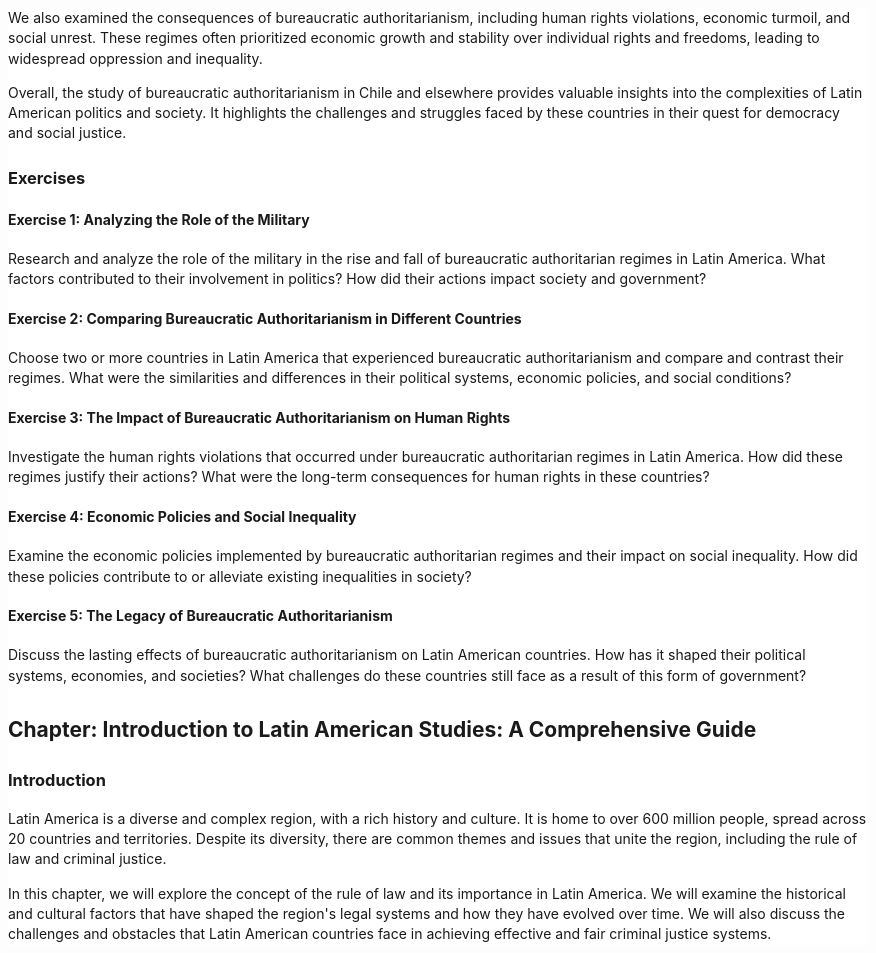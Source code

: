 We also examined the consequences of bureaucratic authoritarianism, including human rights violations, economic turmoil, and social unrest. These regimes often prioritized economic growth and stability over individual rights and freedoms, leading to widespread oppression and inequality.

Overall, the study of bureaucratic authoritarianism in Chile and elsewhere provides valuable insights into the complexities of Latin American politics and society. It highlights the challenges and struggles faced by these countries in their quest for democracy and social justice.

### Exercises
#### Exercise 1: Analyzing the Role of the Military
Research and analyze the role of the military in the rise and fall of bureaucratic authoritarian regimes in Latin America. What factors contributed to their involvement in politics? How did their actions impact society and government?

#### Exercise 2: Comparing Bureaucratic Authoritarianism in Different Countries
Choose two or more countries in Latin America that experienced bureaucratic authoritarianism and compare and contrast their regimes. What were the similarities and differences in their political systems, economic policies, and social conditions?

#### Exercise 3: The Impact of Bureaucratic Authoritarianism on Human Rights
Investigate the human rights violations that occurred under bureaucratic authoritarian regimes in Latin America. How did these regimes justify their actions? What were the long-term consequences for human rights in these countries?

#### Exercise 4: Economic Policies and Social Inequality
Examine the economic policies implemented by bureaucratic authoritarian regimes and their impact on social inequality. How did these policies contribute to or alleviate existing inequalities in society?

#### Exercise 5: The Legacy of Bureaucratic Authoritarianism
Discuss the lasting effects of bureaucratic authoritarianism on Latin American countries. How has it shaped their political systems, economies, and societies? What challenges do these countries still face as a result of this form of government?


## Chapter: Introduction to Latin American Studies: A Comprehensive Guide

### Introduction

Latin America is a diverse and complex region, with a rich history and culture. It is home to over 600 million people, spread across 20 countries and territories. Despite its diversity, there are common themes and issues that unite the region, including the rule of law and criminal justice.

In this chapter, we will explore the concept of the rule of law and its importance in Latin America. We will examine the historical and cultural factors that have shaped the region's legal systems and how they have evolved over time. We will also discuss the challenges and obstacles that Latin American countries face in achieving effective and fair criminal justice systems.
